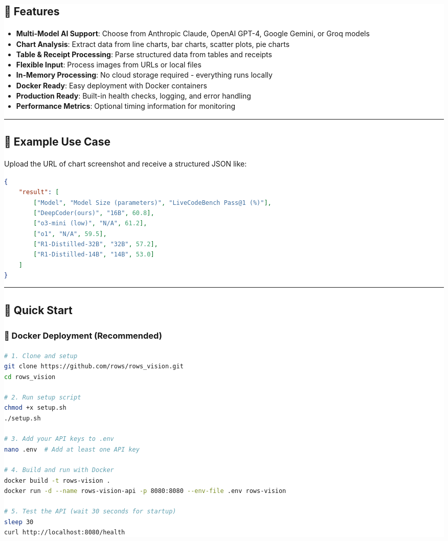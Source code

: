 
## 🚀 Features

- **Multi-Model AI Support**: Choose from Anthropic Claude, OpenAI GPT-4, Google Gemini, or Groq models
- **Chart Analysis**: Extract data from line charts, bar charts, scatter plots, pie charts
- **Table & Receipt Processing**: Parse structured data from tables and receipts
- **Flexible Input**: Process images from URLs or local files
- **In-Memory Processing**: No cloud storage required - everything runs locally
- **Docker Ready**: Easy deployment with Docker containers
- **Production Ready**: Built-in health checks, logging, and error handling
- **Performance Metrics**: Optional timing information for monitoring

---

## 🧠 Example Use Case

Upload the URL of chart screenshot and receive a structured JSON like:

```json
{
    "result": [
        ["Model", "Model Size (parameters)", "LiveCodeBench Pass@1 (%)"],
        ["DeepCoder(ours)", "16B", 60.8],
        ["o3-mini (low)", "N/A", 61.2],
        ["o1", "N/A", 59.5],
        ["R1-Distilled-32B", "32B", 57.2],
        ["R1-Distilled-14B", "14B", 53.0]
    ]
}
```

---

## 🚀 Quick Start

### 🐳 Docker Deployment (Recommended)

```bash
# 1. Clone and setup
git clone https://github.com/rows/rows_vision.git
cd rows_vision

# 2. Run setup script
chmod +x setup.sh
./setup.sh

# 3. Add your API keys to .env
nano .env  # Add at least one API key

# 4. Build and run with Docker
docker build -t rows-vision .
docker run -d --name rows-vision-api -p 8080:8080 --env-file .env rows-vision

# 5. Test the API (wait 30 seconds for startup)
sleep 30
curl http://localhost:8080/health
```
